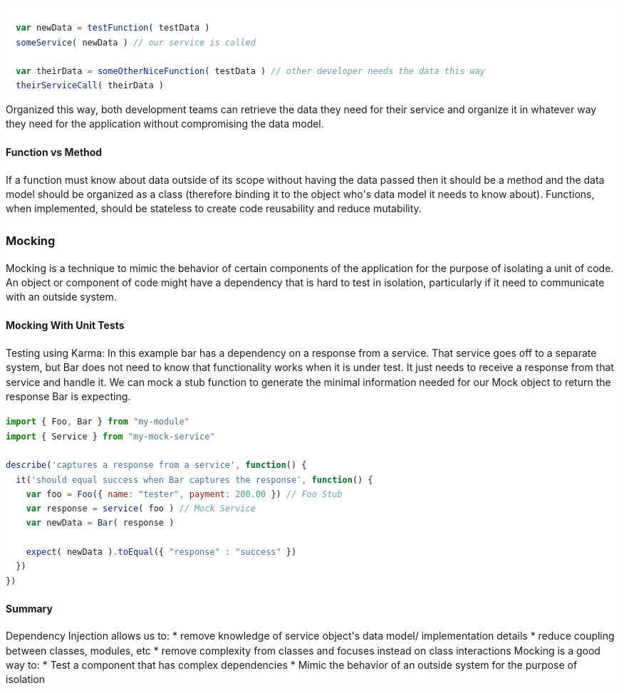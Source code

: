 ```javascript

  var newData = testFunction( testData )
  someService( newData ) // our service is called

  var theirData = someOtherNiceFunction( testData ) // other developer needs the data this way
  theirServiceCall( theirData )
```
Organized this way, both development teams can retrieve the data they need for their service and organize it in whatever way they need for the application without compromising the data model.

#### Function vs Method
If a function must know about data outside of its scope without having the data passed then it should be a method and the data model should be organized as a class (therefore binding it to the object who's data model it needs to know about). Functions, when implemented, should be stateless to create code reusability and reduce mutability.

### Mocking
Mocking is a technique to mimic the behavior of certain components of the application for the purpose of isolating a unit of code. An object or component of code might have a dependency that is hard to test in isolation, particularly if it need to communicate with an outside system.

#### Mocking With Unit Tests
Testing using Karma:
In this example bar has a dependency on a response from a service. That service goes off to a separate system, but Bar does not need to know that functionality works when it is under test. It just needs to receive a response from that service and handle it. We can mock a stub function to generate the minimal information needed for our Mock object to return the response Bar is expecting.
```javascript
import { Foo, Bar } from "my-module"
import { Service } from "my-mock-service"

describe('captures a response from a service', function() {
  it('should equal success when Bar captures the response', function() {
    var foo = Foo({ name: "tester", payment: 200.00 }) // Foo Stub
    var response = service( foo ) // Mock Service
    var newData = Bar( response )

    expect( newData ).toEqual({ "response" : "success" })
  })
})
```

#### Summary
Dependency Injection allows us to:
      * remove knowledge of service object's data model/ implementation details
      * reduce coupling between classes, modules, etc
      * remove complexity from classes and focuses instead on class interactions
Mocking is a good way to:
      * Test a component that has complex dependencies
      * Mimic the behavior of an outside system for the purpose of isolation
